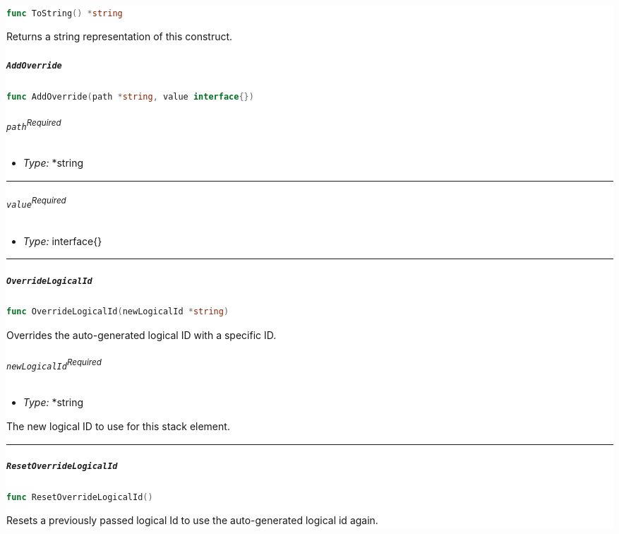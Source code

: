 ```go
func ToString() *string
```

Returns a string representation of this construct.

##### `AddOverride` <a name="AddOverride" id="@cdktf/provider-vsphere.dataVsphereLicense.DataVsphereLicense.addOverride"></a>

```go
func AddOverride(path *string, value interface{})
```

###### `path`<sup>Required</sup> <a name="path" id="@cdktf/provider-vsphere.dataVsphereLicense.DataVsphereLicense.addOverride.parameter.path"></a>

- *Type:* *string

---

###### `value`<sup>Required</sup> <a name="value" id="@cdktf/provider-vsphere.dataVsphereLicense.DataVsphereLicense.addOverride.parameter.value"></a>

- *Type:* interface{}

---

##### `OverrideLogicalId` <a name="OverrideLogicalId" id="@cdktf/provider-vsphere.dataVsphereLicense.DataVsphereLicense.overrideLogicalId"></a>

```go
func OverrideLogicalId(newLogicalId *string)
```

Overrides the auto-generated logical ID with a specific ID.

###### `newLogicalId`<sup>Required</sup> <a name="newLogicalId" id="@cdktf/provider-vsphere.dataVsphereLicense.DataVsphereLicense.overrideLogicalId.parameter.newLogicalId"></a>

- *Type:* *string

The new logical ID to use for this stack element.

---

##### `ResetOverrideLogicalId` <a name="ResetOverrideLogicalId" id="@cdktf/provider-vsphere.dataVsphereLicense.DataVsphereLicense.resetOverrideLogicalId"></a>

```go
func ResetOverrideLogicalId()
```

Resets a previously passed logical Id to use the auto-generated logical id again.
